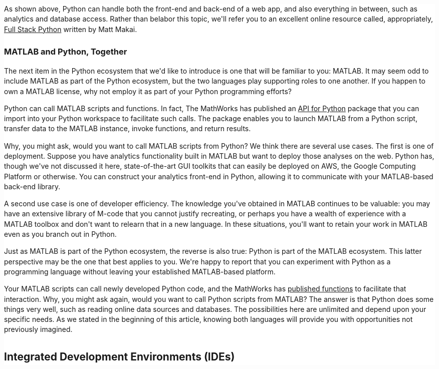 As shown above, Python can handle both the front-end and back-end of a web app,
and also everything in between, such as analytics and database access.  Rather
than belabor this topic, we'll refer you to an excellent online resource called,
appropriately, [Full Stack Python](https://www.fullstackpython.com/) written by
Matt Makai.

### MATLAB and Python, Together

The next item in the Python ecosystem that we'd like to introduce is one that
will be familiar to you: MATLAB. It may seem odd to include MATLAB as part of
the Python ecosystem, but the two languages play supporting roles to one
another. If you happen to own a MATLAB license, why not employ it as part of
your Python programming efforts?

Python can call MATLAB scripts and functions. In fact, The MathWorks has
published an [API for
Python](https://www.mathworks.com/help/matlab/matlab_external/call-matlab-functions-from-python.html)
package that you can import into your Python workspace to facilitate such calls.
The package enables you to launch MATLAB from a Python script, transfer data to
the MATLAB instance, invoke functions, and return results.

Why, you might ask, would you want to call MATLAB scripts from Python? We think
there are several use cases. The first is one of deployment. Suppose you have
analytics functionality built in MATLAB but want to deploy those analyses on the
web. Python has, though we've not discussed it here, state-of-the-art GUI
toolkits that can easily be deployed on AWS, the Google Computing Platform or
otherwise. You can construct your analytics front-end in Python, allowing it to
communicate with your MATLAB-based back-end library.

A second use case is one of developer efficiency. The knowledge you've obtained
in MATLAB continues to be valuable: you may have an extensive library of M-code
that you cannot justify recreating, or perhaps you have a wealth of experience
with a MATLAB toolbox and don't want to relearn that in a new language. In these
situations, you'll want to retain your work in MATLAB even as you branch out in
Python.

Just as MATLAB is part of the Python ecosystem, the reverse is also true: Python
is part of the MATLAB ecosystem. This latter perspective may be the one that
best applies to you. We're happy to report that you can experiment with Python
as a programming language without leaving your established MATLAB-based
platform.

Your MATLAB scripts can call newly developed Python code, and the MathWorks has
[published
functions](https://www.mathworks.com/help/matlab/getting-started-with-python.html)
to facilitate that interaction. Why, you might ask again, would you want to call
Python scripts from MATLAB? The answer is that Python does some things very
well, such as reading online data sources and databases. The possibilities here
are unlimited and depend upon your specific needs. As we stated in the beginning
of this article, knowing both languages will provide you with opportunities not
previously imagined.

## Integrated Development Environments (IDEs)
